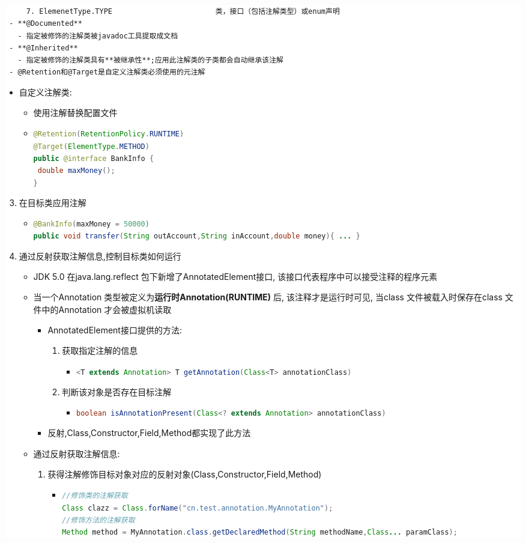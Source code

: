          7. ElemenetType.TYPE                        类，接口（包括注解类型）或enum声明 
     - **@Documented**
       - 指定被修饰的注解类被javadoc工具提取成文档
     - **@Inherited**
       - 指定被修饰的注解类具有**被继承性**;应用此注解类的子类都会自动继承该注解
     - @Retention和@Target是自定义注解类必须使用的元注解

   - 自定义注解类:

     - 使用注解替换配置文件

     - ```java
       @Retention(RetentionPolicy.RUNTIME)
       @Target(ElementType.METHOD)
       public @interface BankInfo {
       	double maxMoney();
       }
       ```

3. 在目标类应用注解

   - ```java
     @BankInfo(maxMoney = 50000)
     public void transfer(String outAccount,String inAccount,double money){ ... }
     ```

4. 通过反射获取注解信息,控制目标类如何运行

   - JDK 5.0 在java.lang.reflect 包下新增了AnnotatedElement接口, 该接口代表程序中可以接受注释的程序元素

   - 当一个Annotation 类型被定义为**运行时Annotation(RUNTIME)** 后, 该注释才是运行时可见, 当class 文件被载入时保存在class 文件中的Annotation 才会被虚拟机读取

     - AnnotatedElement接口提供的方法:

       1. 获取指定注解的信息

          - ```java
            <T extends Annotation> T getAnnotation(Class<T> annotationClass)
            ```

       2. 判断该对象是否存在目标注解

          - ```java
            boolean isAnnotationPresent(Class<? extends Annotation> annotationClass)
            ```

     - 反射,Class,Constructor,Field,Method都实现了此方法

   - 通过反射获取注解信息:

     1. 获得注解修饰目标对象对应的反射对象(Class,Constructor,Field,Method)

        - ```java
          //修饰类的注解获取
          Class clazz = Class.forName("cn.test.annotation.MyAnnotation");
          //修饰方法的注解获取
          Method method = MyAnnotation.class.getDeclaredMethod(String methodName,Class... paramClass);
          ```
